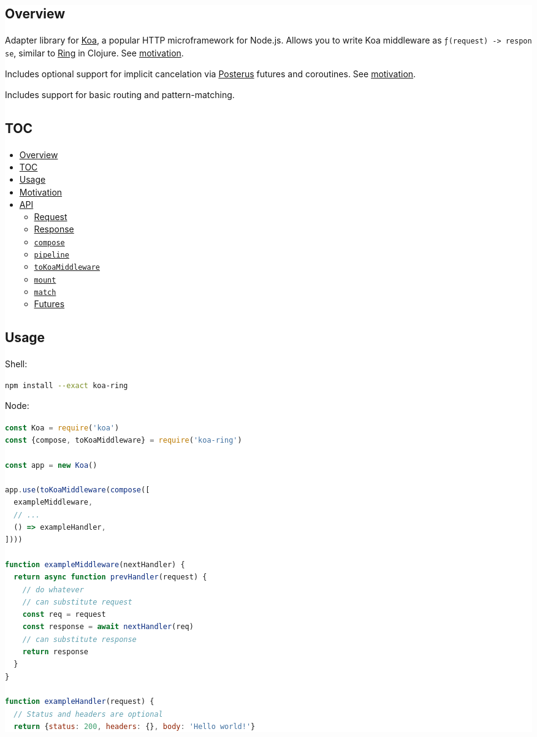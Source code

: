 ## Overview

Adapter library for [Koa](http://koajs.com), a popular HTTP microframework for
Node.js. Allows you to write Koa middleware as `ƒ(request) -> response`, similar
to [Ring](https://github.com/ring-clojure/ring) in Clojure. See
[motivation](#functional-programming).

Includes optional support for implicit cancelation via
[Posterus](https://github.com/Mitranim/posterus) futures and coroutines. See
[motivation](#cancelation).

Includes support for basic routing and pattern-matching.

## TOC

  * [Overview](#overview)
  * [TOC](#toc)
  * [Usage](#usage)
  * [Motivation](#motivation)
  * [API](#api)
    * [Request](#request)
    * [Response](#response)
    * [`compose`](#compose)
    * [`pipeline`](#pipeline)
    * [`toKoaMiddleware`](#tokoamiddleware)
    * [`mount`](#mount)
    * [`match`](#match)
    * [Futures](#futures)

## Usage

Shell:

```sh
npm install --exact koa-ring
```

Node:

```js
const Koa = require('koa')
const {compose, toKoaMiddleware} = require('koa-ring')

const app = new Koa()

app.use(toKoaMiddleware(compose([
  exampleMiddleware,
  // ...
  () => exampleHandler,
])))

function exampleMiddleware(nextHandler) {
  return async function prevHandler(request) {
    // do whatever
    // can substitute request
    const req = request
    const response = await nextHandler(req)
    // can substitute response
    return response
  }
}

function exampleHandler(request) {
  // Status and headers are optional
  return {status: 200, headers: {}, body: 'Hello world!'}
```